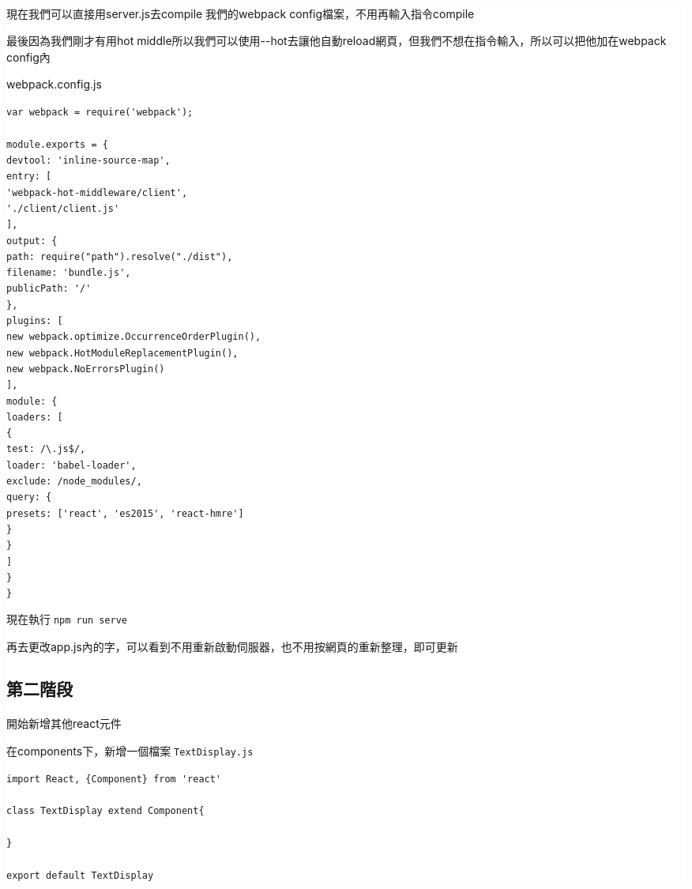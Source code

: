 現在我們可以直接用server.js去compile 我們的webpack config檔案，不用再輸入指令compile

最後因為我們剛才有用hot middle所以我們可以使用--hot去讓他自動reload網頁，但我們不想在指令輸入，所以可以把他加在webpack config內

webpack.config.js

```
var webpack = require('webpack');

module.exports = {
devtool: 'inline-source-map',
entry: [
'webpack-hot-middleware/client',
'./client/client.js'
],
output: {
path: require("path").resolve("./dist"),
filename: 'bundle.js',
publicPath: '/'
},
plugins: [
new webpack.optimize.OccurrenceOrderPlugin(),
new webpack.HotModuleReplacementPlugin(),
new webpack.NoErrorsPlugin()
],
module: {
loaders: [
{
test: /\.js$/,
loader: 'babel-loader',
exclude: /node_modules/,
query: {
presets: ['react', 'es2015', 'react-hmre']
}
}
]
}
}
```

現在執行
`npm run serve`

再去更改app.js內的字，可以看到不用重新啟動伺服器，也不用按網頁的重新整理，即可更新

## 第二階段

開始新增其他react元件

在components下，新增一個檔案
`TextDisplay.js`

```
import React, {Component} from 'react'

class TextDisplay extend Component{

}

export default TextDisplay
```
